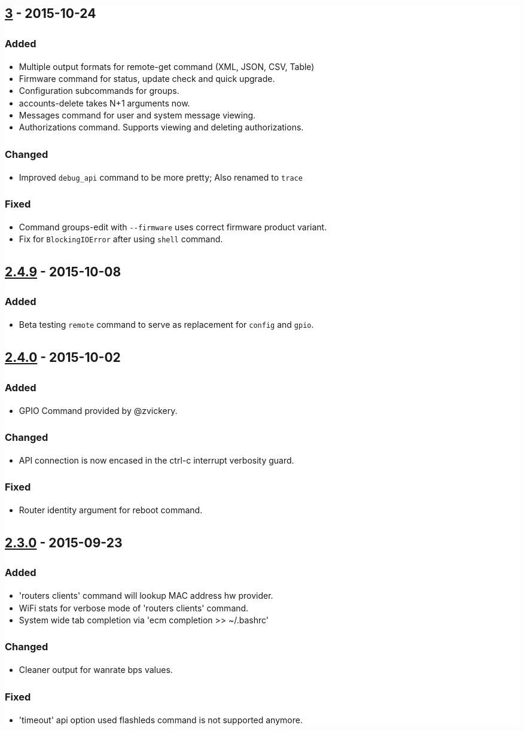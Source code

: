 
## [3] - 2015-10-24
### Added
- Multiple output formats for remote-get command (XML, JSON, CSV, Table)
- Firmware command for status, update check and quick upgrade.
- Configuration subcommands for groups.
- accounts-delete takes N+1 arguments now.
- Messages command for user and system message viewing.
- Authorizations command.  Supports viewing and deleting authorizations.

### Changed
- Improved `debug_api` command to be more pretty; Also renamed to `trace`

### Fixed
- Command groups-edit with `--firmware` uses correct firmware product variant.
- Fix for `BlockingIOError` after using `shell` command.


## [2.4.9] - 2015-10-08
### Added
- Beta testing `remote` command to serve as replacement for `config` and `gpio`.


## [2.4.0] - 2015-10-02
### Added
- GPIO Command provided by @zvickery.

### Changed
- API connection is now encased in the ctrl-c interrupt verbosity guard.

### Fixed
- Router identity argument for reboot command.


## [2.3.0] - 2015-09-23
### Added
- 'routers clients' command will lookup MAC address hw provider.
- WiFi stats for verbose mode of 'routers clients' command.
- System wide tab completion via 'ecm completion >> ~/.bashrc'

### Changed
- Cleaner output for wanrate bps values.

### Fixed
- 'timeout' api option used flashleds command is not supported anymore.


[9.4]: https://github.com/mayfield/ecmcli/compare/v9.2...v9.4
[9.2]: https://github.com/mayfield/ecmcli/compare/v9.1...v9.2
[9.1]: https://github.com/mayfield/ecmcli/compare/v9...v9.1
[9]: https://github.com/mayfield/ecmcli/compare/v8.1...v9
[8.1]: https://github.com/mayfield/ecmcli/compare/v8...v8.1
[8]: https://github.com/mayfield/ecmcli/compare/v7.1...v8
[7.1]: https://github.com/mayfield/ecmcli/compare/v7...v7.1
[7]: https://github.com/mayfield/ecmcli/compare/v6...v7
[6]: https://github.com/mayfield/ecmcli/compare/v5...v6
[5]: https://github.com/mayfield/ecmcli/compare/v4...v5
[4]: https://github.com/mayfield/ecmcli/compare/v3...v4
[3]: https://github.com/mayfield/ecmcli/compare/v2.4.9...v3
[2.4.9]: https://github.com/mayfield/ecmcli/compare/v2.4.0...v2.4.9
[2.4.0]: https://github.com/mayfield/ecmcli/compare/v2.3.0...v2.4.0
[2.3.0]: https://github.com/mayfield/ecmcli/compare/v2.1.0...v2.3.0
[2.1.0]: https://github.com/mayfield/ecmcli/compare/v2.0.0...v2.1.0
[2.0.0]: https://github.com/mayfield/ecmcli/compare/v0.5.0...v2.0.0
[0.5.0]: https://github.com/mayfield/ecmcli/compare/eb0a415fae7344860404f92e4264c8c23f4d5cb4...v0.5.0